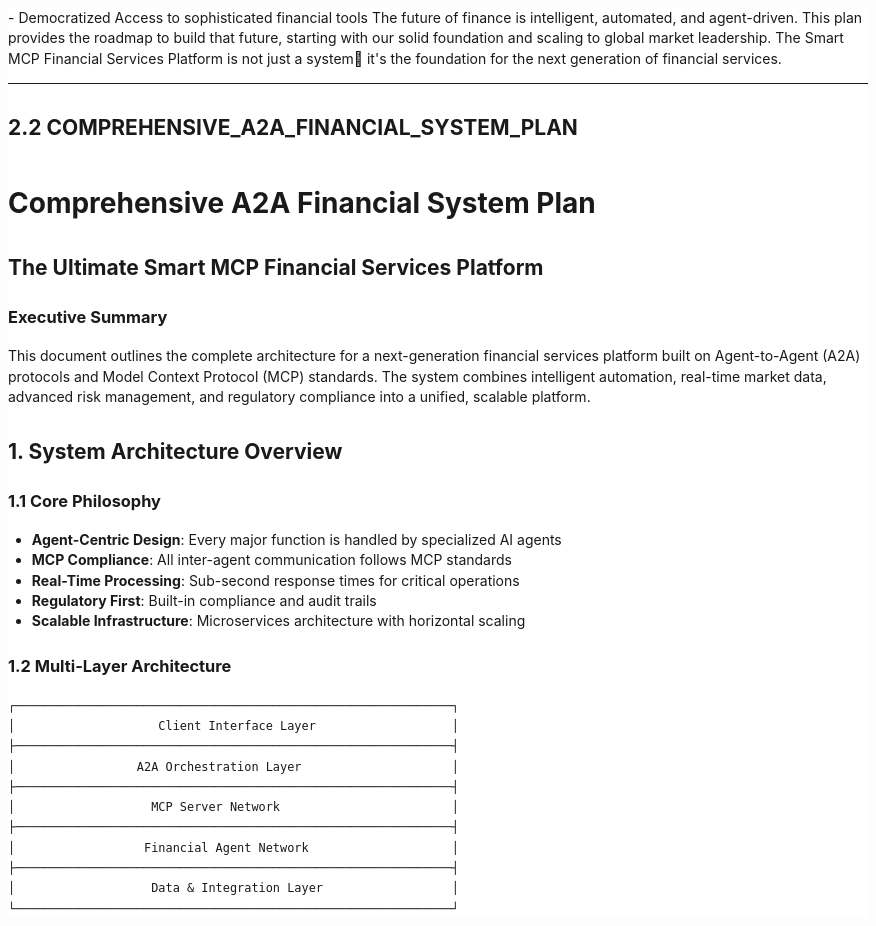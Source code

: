  -   * * D e m o c r a t i z e d   A c c e s s * *   t o   s o p h i s t i c a t e d   f i n a n c i a l   t o o l s 
 
 
 
 T h e   f u t u r e   o f   f i n a n c e   i s   i n t e l l i g e n t ,   a u t o m a t e d ,   a n d   a g e n t - d r i v e n .   T h i s   p l a n   p r o v i d e s   t h e   r o a d m a p   t o   b u i l d   t h a t   f u t u r e ,   s t a r t i n g   w i t h   o u r   s o l i d   f o u n d a t i o n   a n d   s c a l i n g   t o   g l o b a l   m a r k e t   l e a d e r s h i p . 
 
 
 
 * * T h e   S m a r t   M C P   F i n a n c i a l   S e r v i c e s   P l a t f o r m   i s   n o t   j u s t   a   s y s t e m  i t ' s   t h e   f o u n d a t i o n   f o r   t h e   n e x t   g e n e r a t i o n   o f   f i n a n c i a l   s e r v i c e s . * * 
 
 

---

## 2.2 COMPREHENSIVE_A2A_FINANCIAL_SYSTEM_PLAN

# Comprehensive A2A Financial System Plan
## The Ultimate Smart MCP Financial Services Platform

### Executive Summary
This document outlines the complete architecture for a next-generation financial services platform built on Agent-to-Agent (A2A) protocols and Model Context Protocol (MCP) standards. The system combines intelligent automation, real-time market data, advanced risk management, and regulatory compliance into a unified, scalable platform.

## 1. System Architecture Overview

### 1.1 Core Philosophy
- **Agent-Centric Design**: Every major function is handled by specialized AI agents
- **MCP Compliance**: All inter-agent communication follows MCP standards
- **Real-Time Processing**: Sub-second response times for critical operations
- **Regulatory First**: Built-in compliance and audit trails
- **Scalable Infrastructure**: Microservices architecture with horizontal scaling

### 1.2 Multi-Layer Architecture
```
┌─────────────────────────────────────────────────────────────┐
│                    Client Interface Layer                   │
├─────────────────────────────────────────────────────────────┤
│                 A2A Orchestration Layer                     │
├─────────────────────────────────────────────────────────────┤
│                   MCP Server Network                        │
├─────────────────────────────────────────────────────────────┤
│                  Financial Agent Network                    │
├─────────────────────────────────────────────────────────────┤
│                   Data & Integration Layer                  │
└─────────────────────────────────────────────────────────────┘
```
